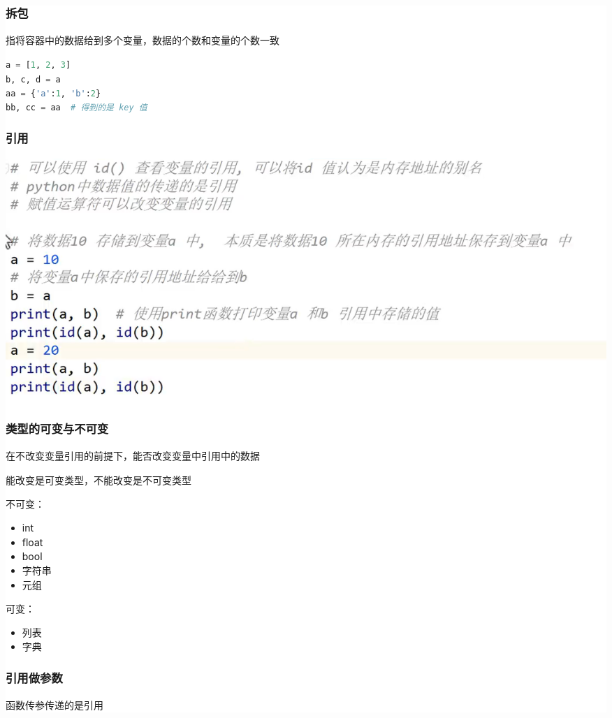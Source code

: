 ### 拆包

指将容器中的数据给到多个变量，数据的个数和变量的个数一致

```python
a = [1, 2, 3]
b, c, d = a
aa = {'a':1, 'b':2}
bb, cc = aa  # 得到的是 key 值
```

  ### 引用

![image-20220308193332691](python.assets/image-20220308193332691.png)

### 类型的可变与不可变

在不改变变量引用的前提下，能否改变变量中引用中的数据

能改变是可变类型，不能改变是不可变类型

不可变：

- int
- float
- bool
- 字符串
- 元组

可变：

- 列表
- 字典

### 引用做参数

函数传参传递的是引用

